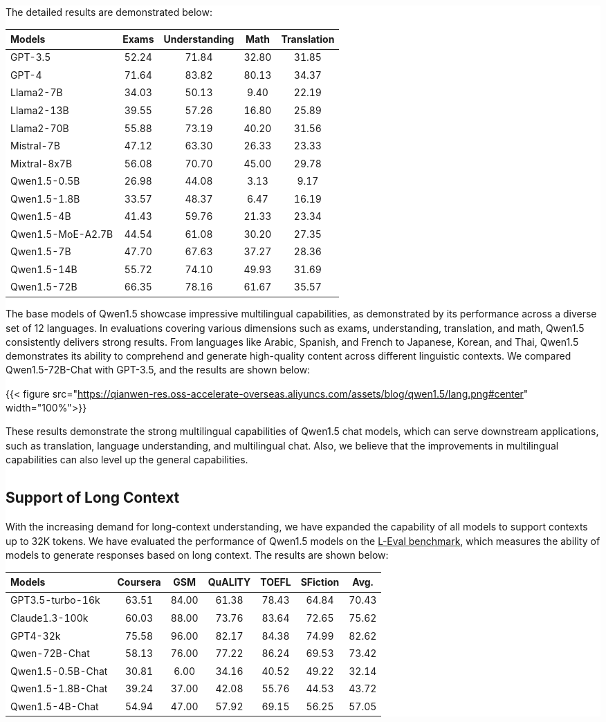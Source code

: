 The detailed results are demonstrated below:

| Models       | Exams | Understanding | Math | Translation |
| :----------- | :---: | :-----------: | :---: | :---------: |
| GPT-3.5      | 52.24 |     71.84     | 32.80 |    31.85    |
| GPT-4        | 71.64 |     83.82     | 80.13 |    34.37    |
| Llama2-7B    | 34.03 |     50.13     | 9.40 |    22.19    |
| Llama2-13B   | 39.55 |     57.26     | 16.80 |    25.89    |
| Llama2-70B   | 55.88 |     73.19     | 40.20 |    31.56    |
| Mistral-7B   | 47.12 |     63.30     | 26.33 |    23.33    |
| Mixtral-8x7B | 56.08 |     70.70     | 45.00 |    29.78    |
| Qwen1.5-0.5B | 26.98 |     44.08     | 3.13 |    9.17    |
| Qwen1.5-1.8B | 33.57 |     48.37     | 6.47 |    16.19    |
| Qwen1.5-4B   | 41.43 |     59.76     | 21.33 |    23.34    |
| Qwen1.5-MoE-A2.7B   | 44.54 |	61.08|	30.20 |	27.35 |
| Qwen1.5-7B   | 47.70 |     67.63     | 37.27 |    28.36    |
| Qwen1.5-14B  | 55.72 |     74.10     | 49.93 |    31.69    |
| Qwen1.5-72B  | 66.35 |     78.16     | 61.67 |    35.57    |

The base models of Qwen1.5 showcase impressive multilingual capabilities, as demonstrated by its performance across a diverse set of 12 languages. In evaluations covering various dimensions such as exams, understanding, translation, and math, Qwen1.5 consistently delivers strong results. From languages like Arabic, Spanish, and French to Japanese, Korean, and Thai, Qwen1.5 demonstrates its ability to comprehend and generate high-quality content across different linguistic contexts. 
We compared Qwen1.5-72B-Chat with GPT-3.5, and the results are shown below:

{{< figure src="https://qianwen-res.oss-accelerate-overseas.aliyuncs.com/assets/blog/qwen1.5/lang.png#center" width="100%">}}

These results demonstrate the strong multilingual capabilities of Qwen1.5 chat models, which can serve downstream applications, such as translation, language understanding, and multilingual chat. Also, we believe that the improvements in multilingual capabilities can also level up the general capabilities.

## Support of Long Context

With the increasing demand for long-context understanding, we have expanded the capability of all models to support contexts up to 32K tokens. We have evaluated the performance of Qwen1.5 models on the [L-Eval benchmark](https://github.com/OpenLMLab/LEval), which measures the ability of models to generate responses based on long context. The results are shown below:

| Models            | Coursera |  GSM  | QuALITY | TOEFL | SFiction | Avg. |
| :---------------- | :------: | :---: | :-----: | :---: | :------: | :---: |
| GPT3.5-turbo-16k  |  63.51  | 84.00 |  61.38  | 78.43 |  64.84  | 70.43 |
| Claude1.3-100k    |  60.03  | 88.00 |  73.76  | 83.64 |  72.65  | 75.62 |
| GPT4-32k          |  75.58  | 96.00 |  82.17  | 84.38 |  74.99  | 82.62 |
| Qwen-72B-Chat     |  58.13  | 76.00 |  77.22  | 86.24 |  69.53  | 73.42 |
| Qwen1.5-0.5B-Chat |  30.81  | 6.00 |  34.16  | 40.52 |  49.22  | 32.14 |
| Qwen1.5-1.8B-Chat |  39.24  | 37.00 |  42.08  | 55.76 |  44.53  | 43.72 |
| Qwen1.5-4B-Chat   |  54.94  | 47.00 |  57.92  | 69.15 |  56.25  | 57.05 |
